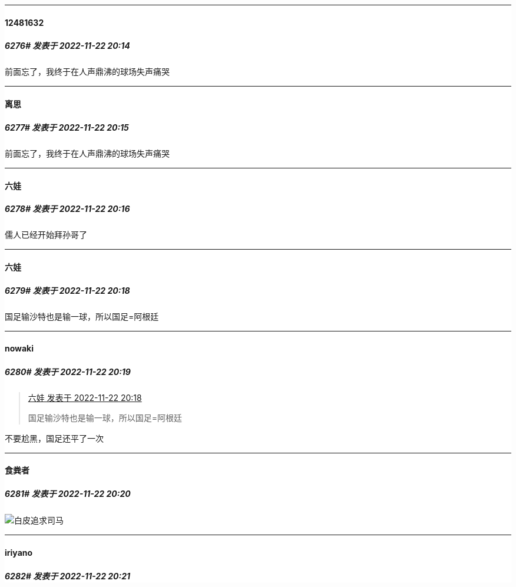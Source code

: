 *****

####  12481632  
##### 6276#       发表于 2022-11-22 20:14

前面忘了，我终于在人声鼎沸的球场失声痛哭



*****

####  离思  
##### 6277#       发表于 2022-11-22 20:15

前面忘了，我终于在人声鼎沸的球场失声痛哭

*****

####  六娃  
##### 6278#       发表于 2022-11-22 20:16

儒人已经开始拜孙哥了

*****

####  六娃  
##### 6279#       发表于 2022-11-22 20:18

国足输沙特也是输一球，所以国足=阿根廷

*****

####  nowaki  
##### 6280#       发表于 2022-11-22 20:19

<blockquote><a href="httphttps://bbs.saraba1st.com/2b/forum.php?mod=redirect&amp;goto=findpost&amp;pid=58559442&amp;ptid=2102325" target="_blank">六娃 发表于 2022-11-22 20:18</a>

国足输沙特也是输一球，所以国足=阿根廷</blockquote>
不要尬黑，国足还平了一次

*****

####  食粪者  
##### 6281#       发表于 2022-11-22 20:20

<img src="https://static.saraba1st.com/image/smiley/face2017/037.png" referrerpolicy="no-referrer">白皮追求司马



*****

####  iriyano  
##### 6282#       发表于 2022-11-22 20:21
